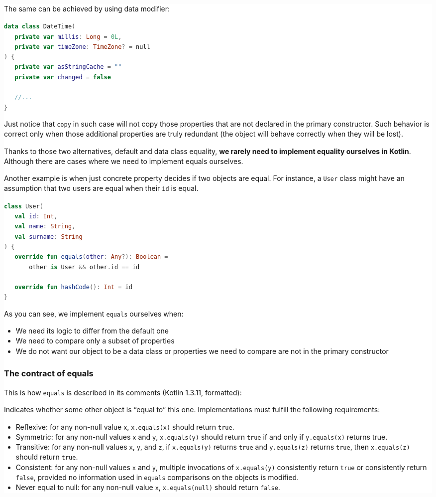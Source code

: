 The same can be achieved by using data modifier:

``` kotlin
data class DateTime(
   private var millis: Long = 0L,
   private var timeZone: TimeZone? = null
) {
   private var asStringCache = ""
   private var changed = false
  
   //...
}
```

Just notice that `copy` in such case will not copy those properties that are not declared in the primary constructor. Such behavior is correct only when those additional properties are truly redundant (the object will behave correctly when they will be lost).

Thanks to those two alternatives, default and data class equality, **we rarely need to implement equality ourselves in Kotlin**. Although there are cases where we need to implement equals ourselves. 

Another example is when just concrete property decides if two objects are equal. For instance, a `User` class might have an assumption that two users are equal when their `id` is equal. 

``` kotlin
class User(
   val id: Int,
   val name: String,
   val surname: String
) {
   override fun equals(other: Any?): Boolean =
       other is User && other.id == id

   override fun hashCode(): Int = id
}
```

As you can see, we implement `equals` ourselves when:

- We need its logic to differ from the default one
- We need to compare only a subset of properties
- We do not want our object to be a data class or properties we need to compare are not in the primary constructor

### The contract of equals

This is how `equals` is described in its comments (Kotlin 1.3.11, formatted):

Indicates whether some other object is “equal to” this one. Implementations must fulfill the following requirements:

- Reflexive: for any non-null value `x`, `x.equals(x)` should return `true`.
- Symmetric: for any non-null values `x` and `y`, `x.equals(y)` should return `true` if and only if `y.equals(x)` returns true.
- Transitive: for any non-null values `x`, `y`, and `z`, if `x.equals(y)` returns `true` and `y.equals(z)` returns `true`, then `x.equals(z)` should return `true`.
- Consistent: for any non-null values `x` and `y`, multiple invocations of `x.equals(y)` consistently return `true` or consistently return `false`, provided no information used in `equals` comparisons on the objects is modified.
- Never equal to null: for any non-null value `x`, `x.equals(null)` should return `false`.
